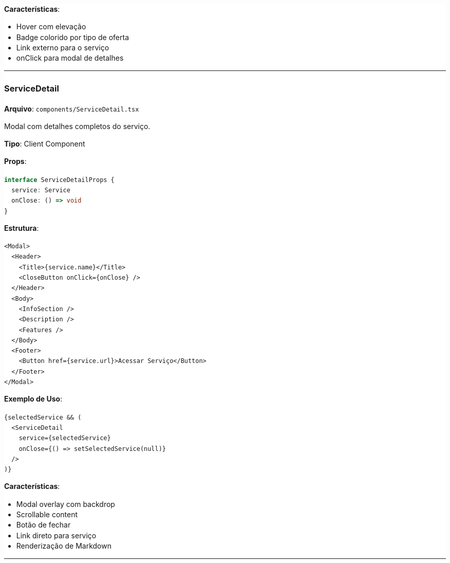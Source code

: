 **Características**:
- Hover com elevação
- Badge colorido por tipo de oferta
- Link externo para o serviço
- onClick para modal de detalhes

---

### ServiceDetail

**Arquivo**: `components/ServiceDetail.tsx`

Modal com detalhes completos do serviço.

**Tipo**: Client Component

**Props**:
```typescript
interface ServiceDetailProps {
  service: Service
  onClose: () => void
}
```

**Estrutura**:
```tsx
<Modal>
  <Header>
    <Title>{service.name}</Title>
    <CloseButton onClick={onClose} />
  </Header>
  <Body>
    <InfoSection />
    <Description />
    <Features />
  </Body>
  <Footer>
    <Button href={service.url}>Acessar Serviço</Button>
  </Footer>
</Modal>
```

**Exemplo de Uso**:
```tsx
{selectedService && (
  <ServiceDetail 
    service={selectedService}
    onClose={() => setSelectedService(null)}
  />
)}
```

**Características**:
- Modal overlay com backdrop
- Scrollable content
- Botão de fechar
- Link direto para serviço
- Renderização de Markdown

---